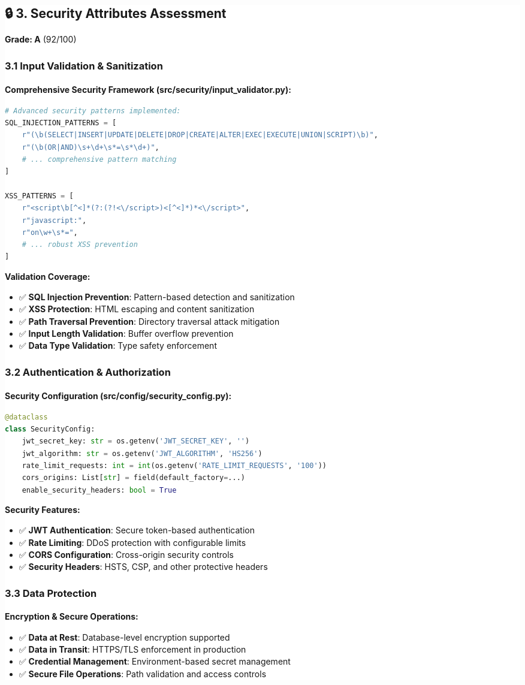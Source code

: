 
## 🔒 3. Security Attributes Assessment

**Grade: A** (92/100)

### 3.1 Input Validation & Sanitization

**Comprehensive Security Framework (src/security/input_validator.py):**

```python
# Advanced security patterns implemented:
SQL_INJECTION_PATTERNS = [
    r"(\b(SELECT|INSERT|UPDATE|DELETE|DROP|CREATE|ALTER|EXEC|EXECUTE|UNION|SCRIPT)\b)",
    r"(\b(OR|AND)\s+\d+\s*=\s*\d+)",
    # ... comprehensive pattern matching
]

XSS_PATTERNS = [
    r"<script\b[^<]*(?:(?!<\/script>)<[^<]*)*<\/script>",
    r"javascript:",
    r"on\w+\s*=",
    # ... robust XSS prevention
]
```

**Validation Coverage:**
- ✅ **SQL Injection Prevention**: Pattern-based detection and sanitization
- ✅ **XSS Protection**: HTML escaping and content sanitization
- ✅ **Path Traversal Prevention**: Directory traversal attack mitigation
- ✅ **Input Length Validation**: Buffer overflow prevention
- ✅ **Data Type Validation**: Type safety enforcement

### 3.2 Authentication & Authorization

**Security Configuration (src/config/security_config.py):**
```python
@dataclass
class SecurityConfig:
    jwt_secret_key: str = os.getenv('JWT_SECRET_KEY', '')
    jwt_algorithm: str = os.getenv('JWT_ALGORITHM', 'HS256')
    rate_limit_requests: int = int(os.getenv('RATE_LIMIT_REQUESTS', '100'))
    cors_origins: List[str] = field(default_factory=...)
    enable_security_headers: bool = True
```

**Security Features:**
- ✅ **JWT Authentication**: Secure token-based authentication
- ✅ **Rate Limiting**: DDoS protection with configurable limits
- ✅ **CORS Configuration**: Cross-origin security controls
- ✅ **Security Headers**: HSTS, CSP, and other protective headers

### 3.3 Data Protection

**Encryption & Secure Operations:**
- ✅ **Data at Rest**: Database-level encryption supported
- ✅ **Data in Transit**: HTTPS/TLS enforcement in production
- ✅ **Credential Management**: Environment-based secret management
- ✅ **Secure File Operations**: Path validation and access controls
